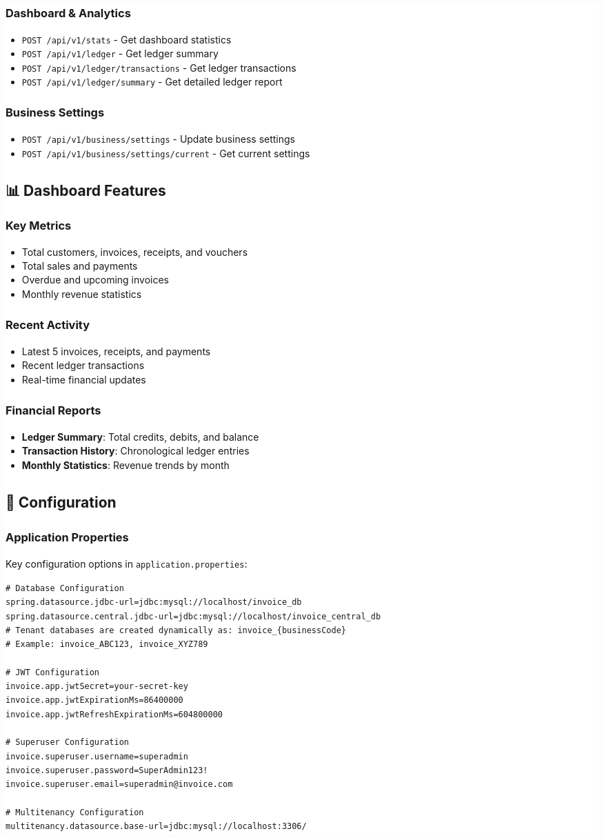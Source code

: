 ### Dashboard & Analytics
- `POST /api/v1/stats` - Get dashboard statistics
- `POST /api/v1/ledger` - Get ledger summary
- `POST /api/v1/ledger/transactions` - Get ledger transactions
- `POST /api/v1/ledger/summary` - Get detailed ledger report

### Business Settings
- `POST /api/v1/business/settings` - Update business settings
- `POST /api/v1/business/settings/current` - Get current settings

## 📊 Dashboard Features

### Key Metrics
- Total customers, invoices, receipts, and vouchers
- Total sales and payments
- Overdue and upcoming invoices
- Monthly revenue statistics

### Recent Activity
- Latest 5 invoices, receipts, and payments
- Recent ledger transactions
- Real-time financial updates

### Financial Reports
- **Ledger Summary**: Total credits, debits, and balance
- **Transaction History**: Chronological ledger entries
- **Monthly Statistics**: Revenue trends by month

## 🔧 Configuration

### Application Properties
Key configuration options in `application.properties`:

```properties
# Database Configuration
spring.datasource.jdbc-url=jdbc:mysql://localhost/invoice_db
spring.datasource.central.jdbc-url=jdbc:mysql://localhost/invoice_central_db
# Tenant databases are created dynamically as: invoice_{businessCode}
# Example: invoice_ABC123, invoice_XYZ789

# JWT Configuration
invoice.app.jwtSecret=your-secret-key
invoice.app.jwtExpirationMs=86400000
invoice.app.jwtRefreshExpirationMs=604800000

# Superuser Configuration
invoice.superuser.username=superadmin
invoice.superuser.password=SuperAdmin123!
invoice.superuser.email=superadmin@invoice.com

# Multitenancy Configuration
multitenancy.datasource.base-url=jdbc:mysql://localhost:3306/
```
